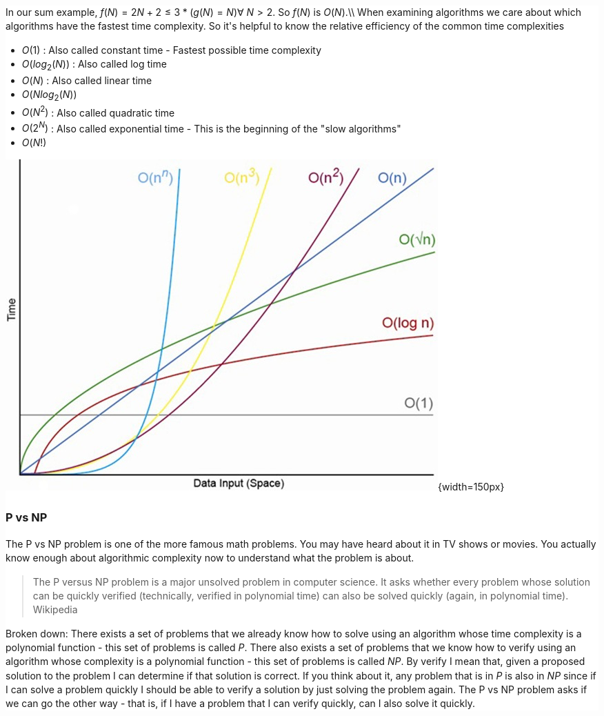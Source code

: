 In our sum example, $f(N) = 2N + 2 \leq 3 * (g(N) = N) \forall \ N > 2$. So $f(N)$ is $O(N)$.\\\\
When examining algorithms we care about which algorithms have the fastest time complexity. So it's helpful to know the relative efficiency of the common time complexities

- $O(1)$ : Also called constant time - Fastest possible time complexity
- $O(log_2(N))$ : Also called log time
- $O(N)$ : Also called linear time
- $O(N log_2(N))$
- $O(N^2)$ : Also called quadratic time
- $O(2^N)$ : Also called exponential time - This is the beginning of the "slow algorithms"
- $O(N!)$

![](src/bigO.png){width=150px}

### P vs NP

The P vs NP problem is one of the more famous math problems. You may have heard about it in TV shows or movies. You actually know enough about algorithmic complexity now to understand what the problem is about.

> The P versus NP problem is a major unsolved problem in computer science. It asks whether every problem
  whose solution can be quickly verified (technically, verified in polynomial time) can also be solved
  quickly (again, in polynomial time). \
  Wikipedia

Broken down: There exists a set of problems that we already know how to solve using an algorithm whose time complexity is a polynomial function - this set of problems is called $P$. There also exists a set of problems that we know how to verify using an algorithm whose complexity is a polynomial function - this set of problems is called $NP$. By verify I mean that, given a proposed solution to the problem I can determine if that solution is correct. If you think about it, any problem that is in $P$ is also in $NP$ since if I can solve a problem quickly I should be able to verify a solution by just solving the problem again. The P vs NP problem asks if we can go the other way - that is, if I have a problem that I can verify quickly, can I also solve it quickly.
